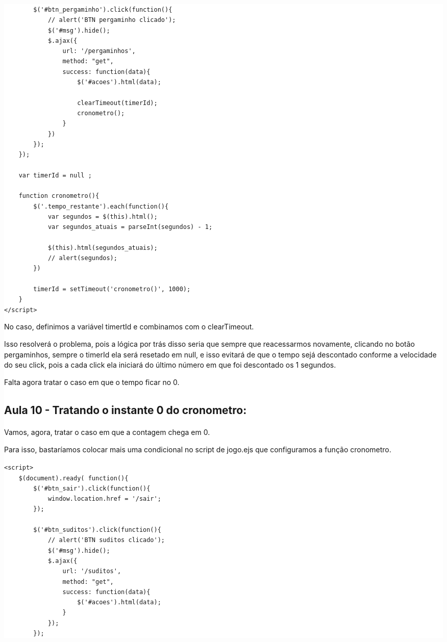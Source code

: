             $('#btn_pergaminho').click(function(){
                // alert('BTN pergaminho clicado');
                $('#msg').hide();
                $.ajax({
                    url: '/pergaminhos',
                    method: "get",
                    success: function(data){
                        $('#acoes').html(data);
                        
                        clearTimeout(timerId);
                        cronometro();
                    }
                })
            });
        });

        var timerId = null ; 

        function cronometro(){
            $('.tempo_restante').each(function(){
                var segundos = $(this).html();
                var segundos_atuais = parseInt(segundos) - 1;

                $(this).html(segundos_atuais);
                // alert(segundos);
            })

            timerId = setTimeout('cronometro()', 1000);
        }
    </script>   

No caso, definimos a variável timertId e combinamos com o clearTimeout.

Isso resolverá o problema, pois a lógica por trás disso seria que sempre que reacessarmos novamente, clicando no botão pergaminhos, sempre o timerId ela será resetado em null, e isso evitará de que o tempo sejá descontado conforme a velocidade do seu click, pois a cada click ela iniciará do último número em que foi descontado os 1 segundos.

Falta agora tratar o caso em que o tempo ficar no 0.

## Aula 10 - Tratando o instante 0 do cronometro:
Vamos, agora, tratar o caso em que a contagem chega em 0.

Para isso, bastaríamos colocar mais uma condicional no script de jogo.ejs que configuramos a função cronometro.

    <script>
        $(document).ready( function(){
            $('#btn_sair').click(function(){
                window.location.href = '/sair';
            });

            $('#btn_suditos').click(function(){
                // alert('BTN suditos clicado');
                $('#msg').hide();
                $.ajax({
                    url: '/suditos',
                    method: "get",
                    success: function(data){
                        $('#acoes').html(data);
                    }
                });
            });
